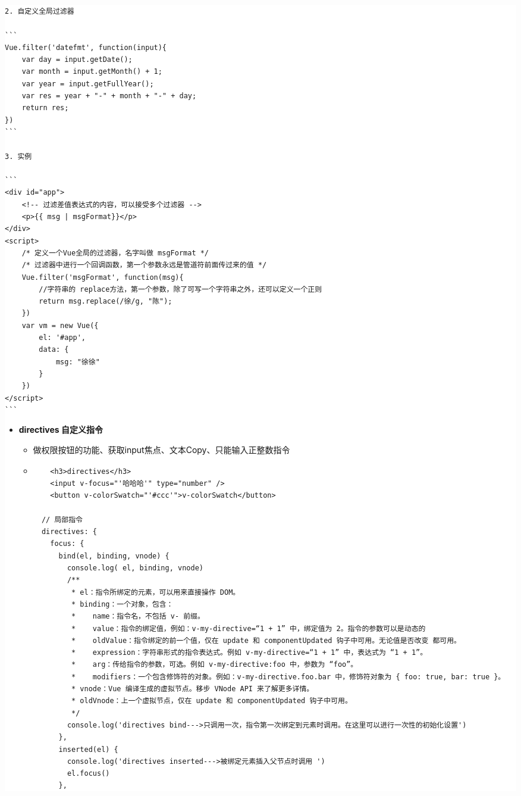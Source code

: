     2. 自定义全局过滤器

    ```
    Vue.filter('datefmt', function(input){
        var day = input.getDate();
        var month = input.getMonth() + 1;
        var year = input.getFullYear();
        var res = year + "-" + month + "-" + day;
        return res;
    })
    ```

    3. 实例

    ```
    <div id="app">
        <!-- 过滤差值表达式的内容，可以接受多个过滤器 -->
        <p>{{ msg | msgFormat}}</p>
    </div>
    <script>
        /* 定义一个Vue全局的过滤器，名字叫做 msgFormat */
        /* 过滤器中进行一个回调函数，第一个参数永远是管道符前面传过来的值 */
        Vue.filter('msgFormat', function(msg){
            //字符串的 replace方法，第一个参数，除了可写一个字符串之外，还可以定义一个正则
            return msg.replace(/徐/g, "陈");
        })
        var vm = new Vue({
            el: '#app',
            data: {
                msg: "徐徐"
            }
        })
    </script>
    ```

- **directives 自定义指令**

  - 做权限按钮的功能、获取input焦点、文本Copy、只能输入正整数指令
  
  - ```
        <h3>directives</h3>
        <input v-focus="'哈哈哈'" type="number" />
        <button v-colorSwatch="'#ccc'">v-colorSwatch</button>
      
      // 局部指令
      directives: {
        focus: {
          bind(el, binding, vnode) {
            console.log( el, binding, vnode)
            /**
             * el：指令所绑定的元素，可以用来直接操作 DOM。
             * binding：一个对象，包含：
             *    name：指令名，不包括 v- 前缀。
             *    value：指令的绑定值，例如：v-my-directive=“1 + 1” 中，绑定值为 2。指令的参数可以是动态的
             *    oldValue：指令绑定的前一个值，仅在 update 和 componentUpdated 钩子中可用。无论值是否改变 都可用。
             *    expression：字符串形式的指令表达式。例如 v-my-directive=“1 + 1” 中，表达式为 “1 + 1”。
             *    arg：传给指令的参数，可选。例如 v-my-directive:foo 中，参数为 “foo”。
             *    modifiers：一个包含修饰符的对象。例如：v-my-directive.foo.bar 中，修饰符对象为 { foo: true, bar: true }。
             * vnode：Vue 编译生成的虚拟节点。移步 VNode API 来了解更多详情。
             * oldVnode：上一个虚拟节点，仅在 update 和 componentUpdated 钩子中可用。
             */
            console.log('directives bind--->只调用一次，指令第一次绑定到元素时调用。在这里可以进行一次性的初始化设置')
          },
          inserted(el) {
            console.log('directives inserted--->被绑定元素插入父节点时调用 ')
            el.focus()
          },